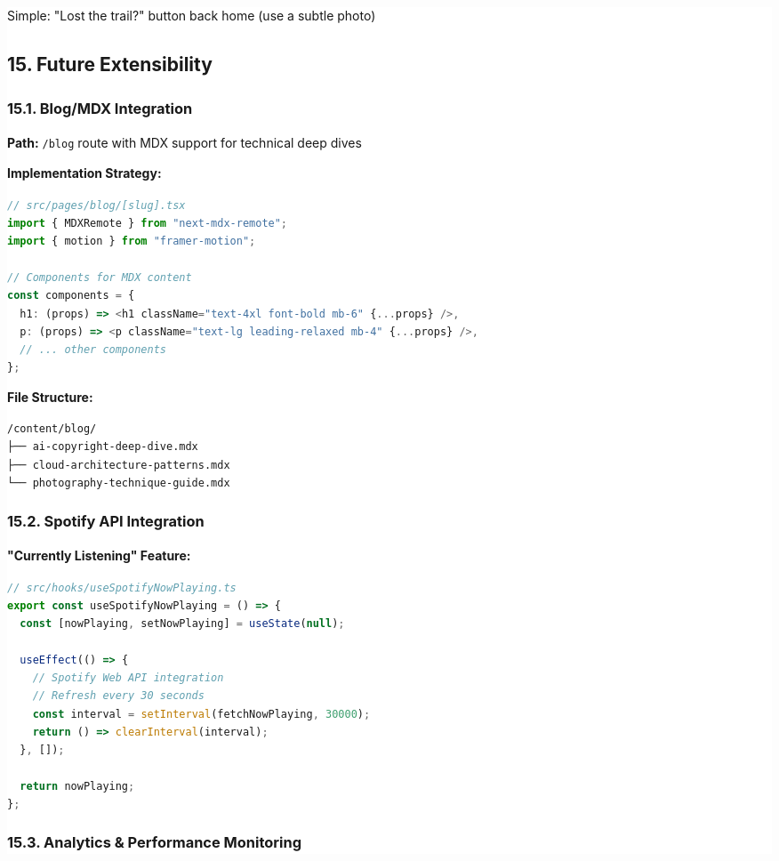 Simple: "Lost the trail?" button back home (use a subtle photo)

## 15. Future Extensibility

### 15.1. Blog/MDX Integration

**Path:** `/blog` route with MDX support for technical deep dives

**Implementation Strategy:**

```typescript
// src/pages/blog/[slug].tsx
import { MDXRemote } from "next-mdx-remote";
import { motion } from "framer-motion";

// Components for MDX content
const components = {
  h1: (props) => <h1 className="text-4xl font-bold mb-6" {...props} />,
  p: (props) => <p className="text-lg leading-relaxed mb-4" {...props} />,
  // ... other components
};
```

**File Structure:**

```
/content/blog/
├── ai-copyright-deep-dive.mdx
├── cloud-architecture-patterns.mdx
└── photography-technique-guide.mdx
```

### 15.2. Spotify API Integration

**"Currently Listening" Feature:**

```typescript
// src/hooks/useSpotifyNowPlaying.ts
export const useSpotifyNowPlaying = () => {
  const [nowPlaying, setNowPlaying] = useState(null);

  useEffect(() => {
    // Spotify Web API integration
    // Refresh every 30 seconds
    const interval = setInterval(fetchNowPlaying, 30000);
    return () => clearInterval(interval);
  }, []);

  return nowPlaying;
};
```

### 15.3. Analytics & Performance Monitoring
